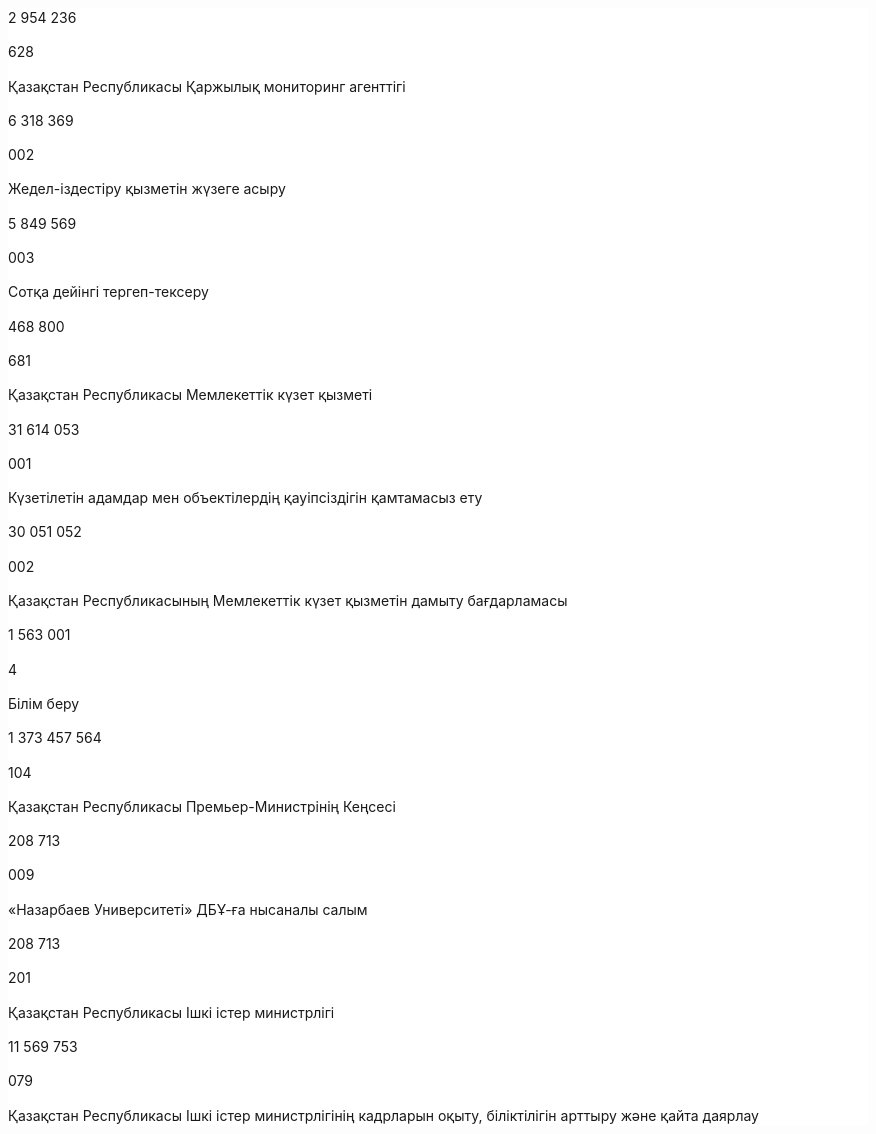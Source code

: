 2 954 236

628

Қазақстан Республикасы Қаржылық мониторинг агенттігі

6 318 369

002

Жедел-іздестіру қызметін жүзеге асыру

5 849 569

003

Сотқа дейінгі тергеп-тексеру

468 800

681

Қазақстан Республикасы Мемлекеттік күзет қызметі

31 614 053

001

Күзетілетін адамдар мен объектілердің қауіпсіздігін қамтамасыз ету

30 051 052

002

Қазақстан Республикасының Мемлекеттік күзет қызметін дамыту бағдарламасы

1 563 001

4

Бiлiм беру

1 373 457 564

104

Қазақстан Республикасы Премьер-Министрiнiң Кеңсесi

208 713

009

«Назарбаев Университеті» ДБҰ-ға нысаналы салым

208 713

201

Қазақстан Республикасы Iшкi iстер министрлiгi

11 569 753

079

Қазақстан Республикасы Ішкі істер министрлігінің кадрларын оқыту, біліктілігін арттыру және қайта даярлау
